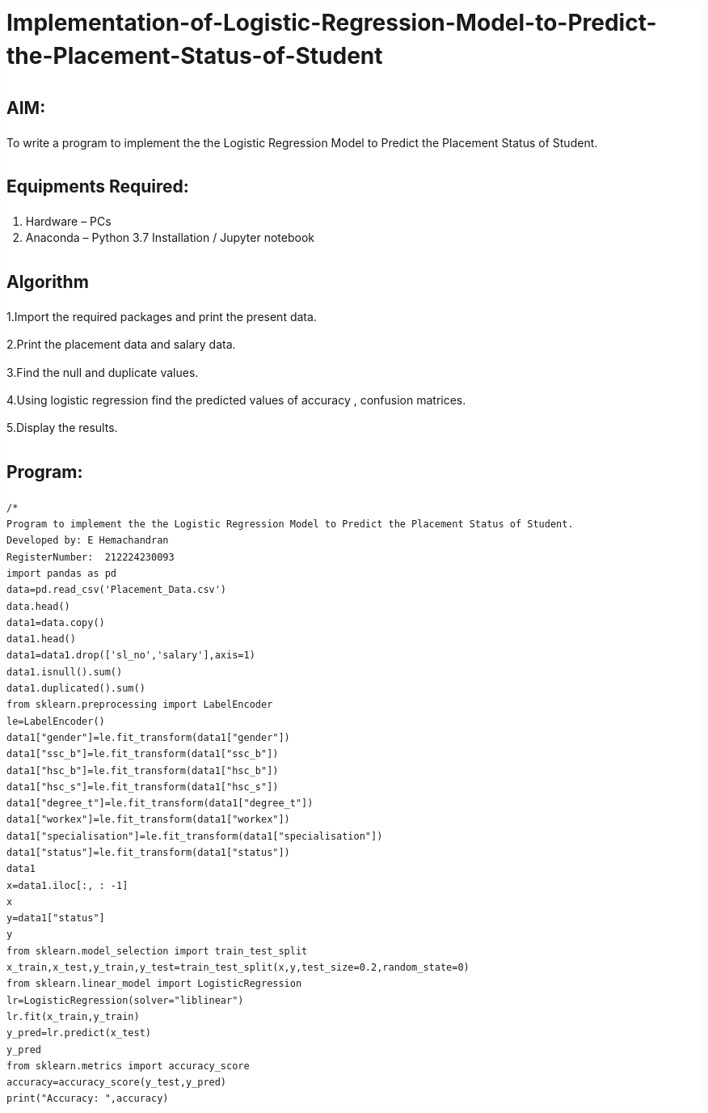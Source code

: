 # Implementation-of-Logistic-Regression-Model-to-Predict-the-Placement-Status-of-Student

## AIM:
To write a program to implement the the Logistic Regression Model to Predict the Placement Status of Student.

## Equipments Required:
1. Hardware – PCs
2. Anaconda – Python 3.7 Installation / Jupyter notebook

## Algorithm
1.Import the required packages and print the present data.

2.Print the placement data and salary data.

3.Find the null and duplicate values.

4.Using logistic regression find the predicted values of accuracy , confusion matrices.

5.Display the results.

## Program:
```
/*
Program to implement the the Logistic Regression Model to Predict the Placement Status of Student.
Developed by: E Hemachandran
RegisterNumber:  212224230093
import pandas as pd
data=pd.read_csv('Placement_Data.csv')
data.head()
data1=data.copy()
data1.head()
data1=data1.drop(['sl_no','salary'],axis=1)
data1.isnull().sum()
data1.duplicated().sum()
from sklearn.preprocessing import LabelEncoder
le=LabelEncoder()
data1["gender"]=le.fit_transform(data1["gender"])
data1["ssc_b"]=le.fit_transform(data1["ssc_b"])
data1["hsc_b"]=le.fit_transform(data1["hsc_b"])
data1["hsc_s"]=le.fit_transform(data1["hsc_s"])
data1["degree_t"]=le.fit_transform(data1["degree_t"])
data1["workex"]=le.fit_transform(data1["workex"])
data1["specialisation"]=le.fit_transform(data1["specialisation"])
data1["status"]=le.fit_transform(data1["status"])
data1
x=data1.iloc[:, : -1]
x
y=data1["status"]
y
from sklearn.model_selection import train_test_split
x_train,x_test,y_train,y_test=train_test_split(x,y,test_size=0.2,random_state=0)
from sklearn.linear_model import LogisticRegression
lr=LogisticRegression(solver="liblinear")
lr.fit(x_train,y_train)
y_pred=lr.predict(x_test)
y_pred
from sklearn.metrics import accuracy_score
accuracy=accuracy_score(y_test,y_pred)
print("Accuracy: ",accuracy)
```